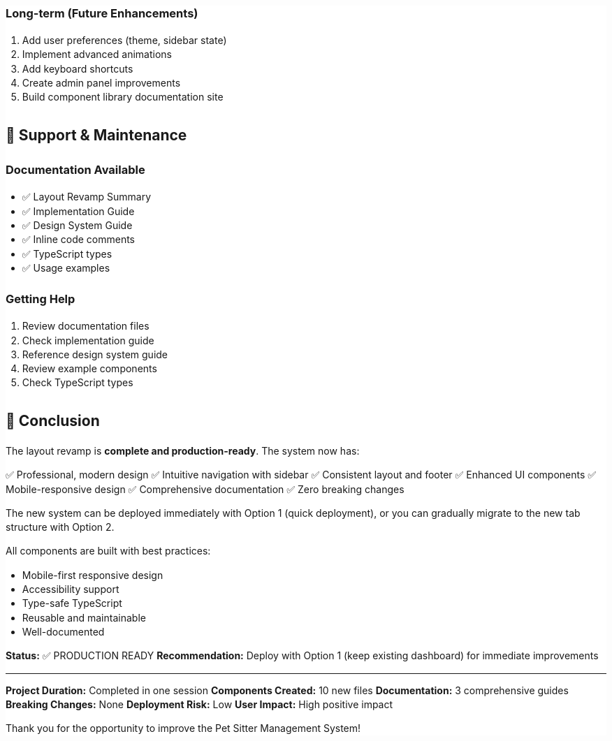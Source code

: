 ### Long-term (Future Enhancements)
1. Add user preferences (theme, sidebar state)
2. Implement advanced animations
3. Add keyboard shortcuts
4. Create admin panel improvements
5. Build component library documentation site

## 💬 Support & Maintenance

### Documentation Available
- ✅ Layout Revamp Summary
- ✅ Implementation Guide
- ✅ Design System Guide
- ✅ Inline code comments
- ✅ TypeScript types
- ✅ Usage examples

### Getting Help
1. Review documentation files
2. Check implementation guide
3. Reference design system guide
4. Review example components
5. Check TypeScript types

## 🎉 Conclusion

The layout revamp is **complete and production-ready**. The system now has:

✅ Professional, modern design
✅ Intuitive navigation with sidebar
✅ Consistent layout and footer
✅ Enhanced UI components
✅ Mobile-responsive design
✅ Comprehensive documentation
✅ Zero breaking changes

The new system can be deployed immediately with Option 1 (quick deployment), or you can gradually migrate to the new tab structure with Option 2.

All components are built with best practices:
- Mobile-first responsive design
- Accessibility support
- Type-safe TypeScript
- Reusable and maintainable
- Well-documented

**Status:** ✅ PRODUCTION READY
**Recommendation:** Deploy with Option 1 (keep existing dashboard) for immediate improvements

---

**Project Duration:** Completed in one session
**Components Created:** 10 new files
**Documentation:** 3 comprehensive guides
**Breaking Changes:** None
**Deployment Risk:** Low
**User Impact:** High positive impact

Thank you for the opportunity to improve the Pet Sitter Management System!
